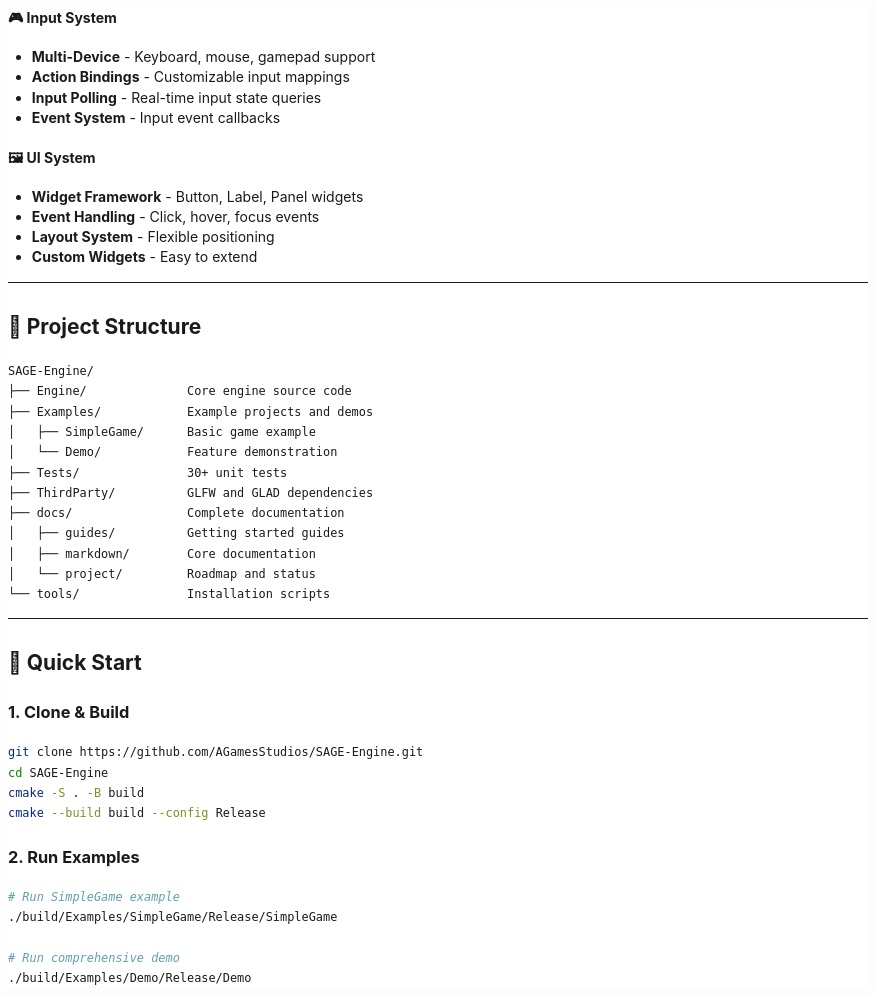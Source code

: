#### 🎮 Input System
- **Multi-Device** - Keyboard, mouse, gamepad support
- **Action Bindings** - Customizable input mappings
- **Input Polling** - Real-time input state queries
- **Event System** - Input event callbacks

#### 🖼️ UI System
- **Widget Framework** - Button, Label, Panel widgets
- **Event Handling** - Click, hover, focus events
- **Layout System** - Flexible positioning
- **Custom Widgets** - Easy to extend

---

## 📁 Project Structure

```
SAGE-Engine/
├── Engine/              Core engine source code
├── Examples/            Example projects and demos
│   ├── SimpleGame/      Basic game example
│   └── Demo/            Feature demonstration
├── Tests/               30+ unit tests
├── ThirdParty/          GLFW and GLAD dependencies
├── docs/                Complete documentation
│   ├── guides/          Getting started guides
│   ├── markdown/        Core documentation
│   └── project/         Roadmap and status
└── tools/               Installation scripts
```

---

## 🚀 Quick Start

### 1. Clone & Build

```bash
git clone https://github.com/AGamesStudios/SAGE-Engine.git
cd SAGE-Engine
cmake -S . -B build
cmake --build build --config Release
```

### 2. Run Examples

```bash
# Run SimpleGame example
./build/Examples/SimpleGame/Release/SimpleGame

# Run comprehensive demo
./build/Examples/Demo/Release/Demo
```

